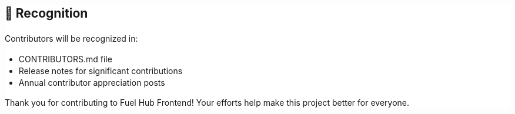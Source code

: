 ## 🙏 Recognition

Contributors will be recognized in:
- CONTRIBUTORS.md file
- Release notes for significant contributions
- Annual contributor appreciation posts

Thank you for contributing to Fuel Hub Frontend! Your efforts help make this project better for everyone.
